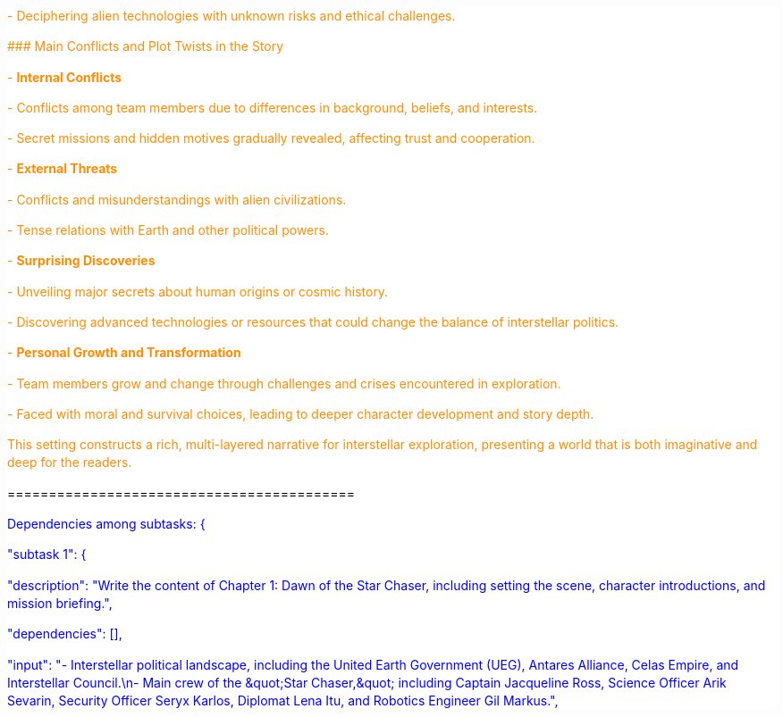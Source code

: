 <span style='color: darkorange;'>  - Deciphering alien technologies with unknown risks and ethical challenges.</span>


<span style='color: darkorange;'>### Main Conflicts and Plot Twists in the Story</span>


<span style='color: darkorange;'>- **Internal Conflicts**</span>

<span style='color: darkorange;'>  - Conflicts among team members due to differences in background, beliefs, and interests.</span>

<span style='color: darkorange;'>  - Secret missions and hidden motives gradually revealed, affecting trust and cooperation.</span>


<span style='color: darkorange;'>- **External Threats**</span>

<span style='color: darkorange;'>  - Conflicts and misunderstandings with alien civilizations.</span>

<span style='color: darkorange;'>  - Tense relations with Earth and other political powers.</span>


<span style='color: darkorange;'>- **Surprising Discoveries**</span>

<span style='color: darkorange;'>  - Unveiling major secrets about human origins or cosmic history.</span>

<span style='color: darkorange;'>  - Discovering advanced technologies or resources that could change the balance of interstellar politics.</span>


<span style='color: darkorange;'>- **Personal Growth and Transformation**</span>

<span style='color: darkorange;'>  - Team members grow and change through challenges and crises encountered in exploration.</span>

<span style='color: darkorange;'>  - Faced with moral and survival choices, leading to deeper character development and story depth.</span>


<span style='color: darkorange;'>This setting constructs a rich, multi-layered narrative for interstellar exploration, presenting a world that is both imaginative and deep for the readers.</span>


<span style='color: black;'>==========================================</span>

<span style='color: blue;'>Dependencies among subtasks: {</span>

<span style='color: blue;'>    &quot;subtask 1&quot;: {</span>

<span style='color: blue;'>        &quot;description&quot;: &quot;Write the content of Chapter 1: Dawn of the Star Chaser, including setting the scene, character introductions, and mission briefing.&quot;,</span>

<span style='color: blue;'>        &quot;dependencies&quot;: [],</span>

<span style='color: blue;'>        &quot;input&quot;: &quot;- Interstellar political landscape, including the United Earth Government (UEG), Antares Alliance, Celas Empire, and Interstellar Council.\n- Main crew of the \&quot;Star Chaser,\&quot; including Captain Jacqueline Ross, Science Officer Arik Sevarin, Security Officer Seryx Karlos, Diplomat Lena Itu, and Robotics Engineer Gil Markus.&quot;,</span>
